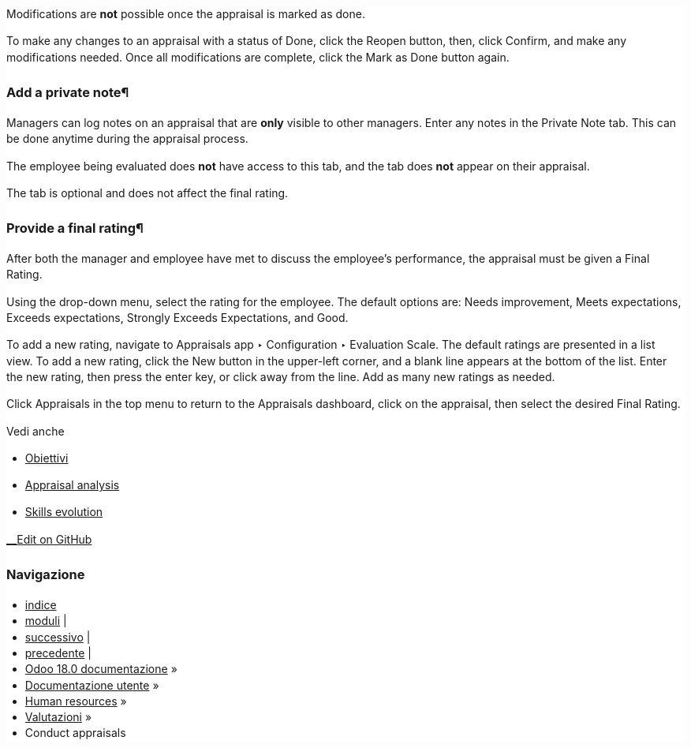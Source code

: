 Modifications are **not** possible once the appraisal is marked as done.

To make any changes to an appraisal with a status of Done, click the Reopen button, then, click Confirm, and make any modifications needed. Once all modifications are complete, click the Mark as Done button again.

### Add a private note¶

Managers can log notes on an appraisal that are **only** visible to other managers. Enter any notes in the Private Note tab. This can be done anytime during the appraisal process.

The employee being evaluated does **not** have access to this tab, and the tab does **not** appear on their appraisal.

The tab is optional and does not affect the final rating.

### Provide a final rating¶

After both the manager and employee have met to discuss the employee’s performance, the appraisal must be given a Final Rating.

Using the drop-down menu, select the rating for the employee. The default options are: Needs improvement, Meets expectations, Exceeds expectations, Strongly Exceeds Expectations, and Good.

To add a new rating, navigate to Appraisals app ‣ Configuration ‣ Evaluation Scale. The default ratings are presented in a list view. To add a new rating, click the New button in the upper-left corner, and a blank line appears at the bottom of the list. Enter the new rating, then press the enter key, or click away from the line. Add as many new ratings as needed.

Click Appraisals in the top menu to return to the Appraisals dashboard, click on the appraisal, then select the desired Final Rating.

Vedi anche

  * [Obiettivi](goals.html)

  * [Appraisal analysis](appraisal_analysis.html)

  * [Skills evolution](skills_evolution.html)




[ __Edit on GitHub](https://github.com/odoo/documentation/edit/18.0/content/applications/hr/appraisals/new_appraisals.rst)

### Navigazione

  * [indice](../../../genindex.html "Indice generale")
  * [moduli](../../../py-modindex.html "Indice del modulo Python") |
  * [successivo](goals.html "Obiettivi") |
  * [precedente](../appraisals.html "Valutazioni") |
  * [Odoo 18.0 documentazione](../../../index-2.html) »
  * [Documentazione utente](../../../applications.html) »
  * [Human resources](../../hr.html) »
  * [Valutazioni](../appraisals.html) »
  * Conduct appraisals
